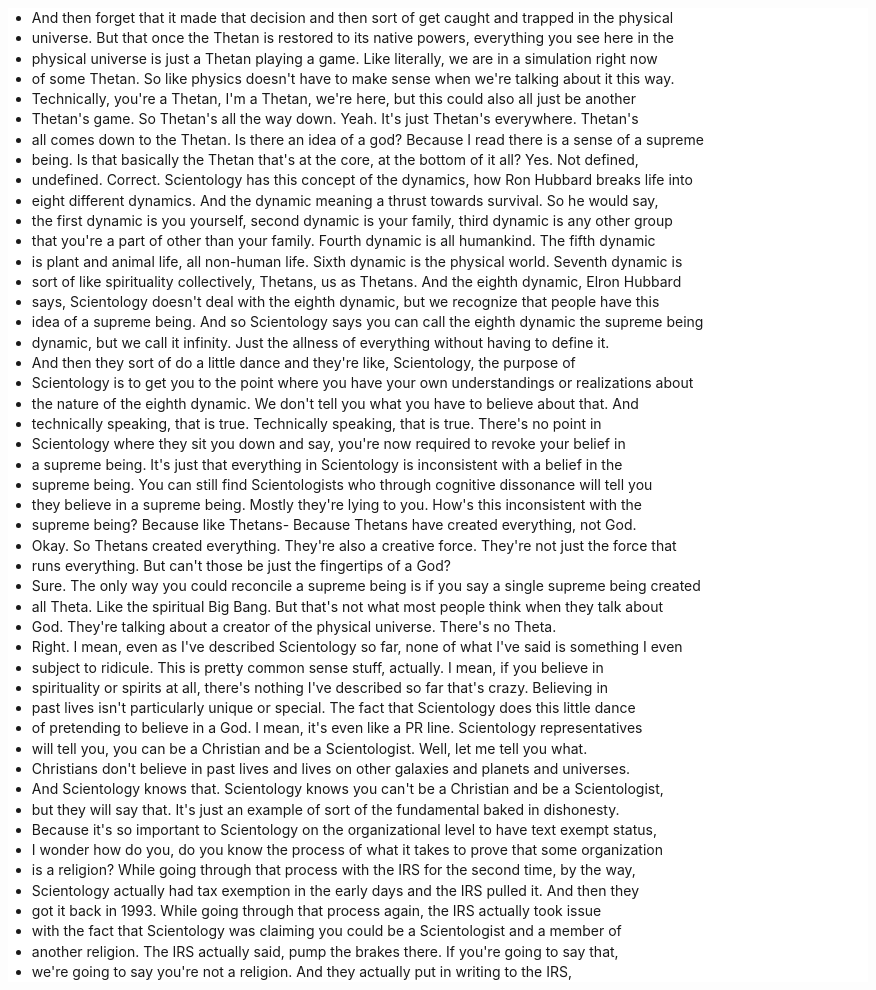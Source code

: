 *  And then forget that it made that decision and then sort of get caught and trapped in the physical
*  universe. But that once the Thetan is restored to its native powers, everything you see here in the
*  physical universe is just a Thetan playing a game. Like literally, we are in a simulation right now
*  of some Thetan. So like physics doesn't have to make sense when we're talking about it this way.
*  Technically, you're a Thetan, I'm a Thetan, we're here, but this could also all just be another
*  Thetan's game. So Thetan's all the way down. Yeah. It's just Thetan's everywhere. Thetan's
*  all comes down to the Thetan. Is there an idea of a god? Because I read there is a sense of a supreme
*  being. Is that basically the Thetan that's at the core, at the bottom of it all? Yes. Not defined,
*  undefined. Correct. Scientology has this concept of the dynamics, how Ron Hubbard breaks life into
*  eight different dynamics. And the dynamic meaning a thrust towards survival. So he would say,
*  the first dynamic is you yourself, second dynamic is your family, third dynamic is any other group
*  that you're a part of other than your family. Fourth dynamic is all humankind. The fifth dynamic
*  is plant and animal life, all non-human life. Sixth dynamic is the physical world. Seventh dynamic is
*  sort of like spirituality collectively, Thetans, us as Thetans. And the eighth dynamic, Elron Hubbard
*  says, Scientology doesn't deal with the eighth dynamic, but we recognize that people have this
*  idea of a supreme being. And so Scientology says you can call the eighth dynamic the supreme being
*  dynamic, but we call it infinity. Just the allness of everything without having to define it.
*  And then they sort of do a little dance and they're like, Scientology, the purpose of
*  Scientology is to get you to the point where you have your own understandings or realizations about
*  the nature of the eighth dynamic. We don't tell you what you have to believe about that. And
*  technically speaking, that is true. Technically speaking, that is true. There's no point in
*  Scientology where they sit you down and say, you're now required to revoke your belief in
*  a supreme being. It's just that everything in Scientology is inconsistent with a belief in the
*  supreme being. You can still find Scientologists who through cognitive dissonance will tell you
*  they believe in a supreme being. Mostly they're lying to you. How's this inconsistent with the
*  supreme being? Because like Thetans- Because Thetans have created everything, not God.
*  Okay. So Thetans created everything. They're also a creative force. They're not just the force that
*  runs everything. But can't those be just the fingertips of a God?
*  Sure. The only way you could reconcile a supreme being is if you say a single supreme being created
*  all Theta. Like the spiritual Big Bang. But that's not what most people think when they talk about
*  God. They're talking about a creator of the physical universe. There's no Theta.
*  Right. I mean, even as I've described Scientology so far, none of what I've said is something I even
*  subject to ridicule. This is pretty common sense stuff, actually. I mean, if you believe in
*  spirituality or spirits at all, there's nothing I've described so far that's crazy. Believing in
*  past lives isn't particularly unique or special. The fact that Scientology does this little dance
*  of pretending to believe in a God. I mean, it's even like a PR line. Scientology representatives
*  will tell you, you can be a Christian and be a Scientologist. Well, let me tell you what.
*  Christians don't believe in past lives and lives on other galaxies and planets and universes.
*  And Scientology knows that. Scientology knows you can't be a Christian and be a Scientologist,
*  but they will say that. It's just an example of sort of the fundamental baked in dishonesty.
*  Because it's so important to Scientology on the organizational level to have text exempt status,
*  I wonder how do you, do you know the process of what it takes to prove that some organization
*  is a religion? While going through that process with the IRS for the second time, by the way,
*  Scientology actually had tax exemption in the early days and the IRS pulled it. And then they
*  got it back in 1993. While going through that process again, the IRS actually took issue
*  with the fact that Scientology was claiming you could be a Scientologist and a member of
*  another religion. The IRS actually said, pump the brakes there. If you're going to say that,
*  we're going to say you're not a religion. And they actually put in writing to the IRS,